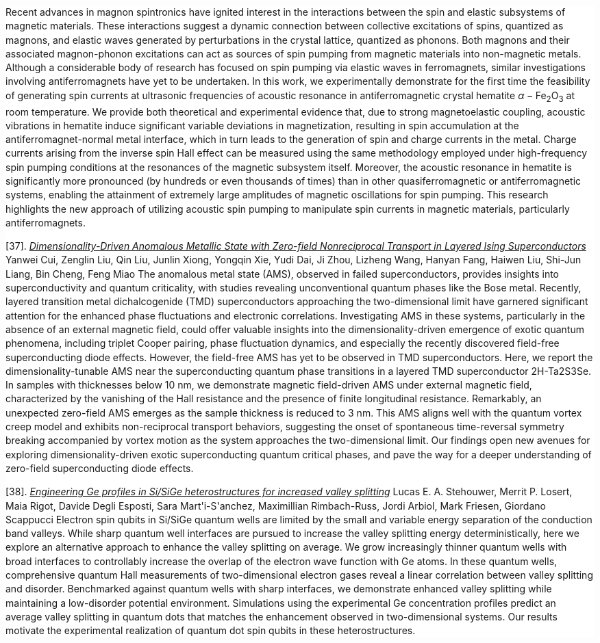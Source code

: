 Recent advances in magnon spintronics have ignited interest in the interactions between the spin and elastic subsystems of magnetic materials. These interactions suggest a dynamic connection between collective excitations of spins, quantized as magnons, and elastic waves generated by perturbations in the crystal lattice, quantized as phonons. Both magnons and their associated magnon-phonon excitations can act as sources of spin pumping from magnetic materials into non-magnetic metals. Although a considerable body of research has focused on spin pumping via elastic waves in ferromagnets, similar investigations involving antiferromagnets have yet to be undertaken. In this work, we experimentally demonstrate for the first time the feasibility of generating spin currents at ultrasonic frequencies of acoustic resonance in antiferromagnetic crystal hematite $\alpha-\text{Fe}_2\text{O}_3$ at room temperature. We provide both theoretical and experimental evidence that, due to strong magnetoelastic coupling, acoustic vibrations in hematite induce significant variable deviations in magnetization, resulting in spin accumulation at the antiferromagnet-normal metal interface, which in turn leads to the generation of spin and charge currents in the metal. Charge currents arising from the inverse spin Hall effect can be measured using the same methodology employed under high-frequency spin pumping conditions at the resonances of the magnetic subsystem itself. Moreover, the acoustic resonance in hematite is significantly more pronounced (by hundreds or even thousands of times) than in other quasiferromagnetic or antiferromagnetic systems, enabling the attainment of extremely large amplitudes of magnetic oscillations for spin pumping. This research highlights the new approach of utilizing acoustic spin pumping to manipulate spin currents in magnetic materials, particularly antiferromagnets.

[37]. [*Dimensionality-Driven Anomalous Metallic State with Zero-field Nonreciprocal Transport in Layered Ising Superconductors*](https://arxiv.org/abs/2505.22274 "Dimensionality-Driven Anomalous Metallic State with Zero-field Nonreciprocal Transport in Layered Ising Superconductors")
Yanwei Cui, Zenglin Liu, Qin Liu, Junlin Xiong, Yongqin Xie, Yudi Dai, Ji Zhou, Lizheng Wang, Hanyan Fang, Haiwen Liu, Shi-Jun Liang, Bin Cheng, Feng Miao
The anomalous metal state (AMS), observed in failed superconductors, provides insights into superconductivity and quantum criticality, with studies revealing unconventional quantum phases like the Bose metal. Recently, layered transition metal dichalcogenide (TMD) superconductors approaching the two-dimensional limit have garnered significant attention for the enhanced phase fluctuations and electronic correlations. Investigating AMS in these systems, particularly in the absence of an external magnetic field, could offer valuable insights into the dimensionality-driven emergence of exotic quantum phenomena, including triplet Cooper pairing, phase fluctuation dynamics, and especially the recently discovered field-free superconducting diode effects. However, the field-free AMS has yet to be observed in TMD superconductors. Here, we report the dimensionality-tunable AMS near the superconducting quantum phase transitions in a layered TMD superconductor 2H-Ta2S3Se. In samples with thicknesses below 10 nm, we demonstrate magnetic field-driven AMS under external magnetic field, characterized by the vanishing of the Hall resistance and the presence of finite longitudinal resistance. Remarkably, an unexpected zero-field AMS emerges as the sample thickness is reduced to 3 nm. This AMS aligns well with the quantum vortex creep model and exhibits non-reciprocal transport behaviors, suggesting the onset of spontaneous time-reversal symmetry breaking accompanied by vortex motion as the system approaches the two-dimensional limit. Our findings open new avenues for exploring dimensionality-driven exotic superconducting quantum critical phases, and pave the way for a deeper understanding of zero-field superconducting diode effects.

[38]. [*Engineering Ge profiles in Si/SiGe heterostructures for increased valley splitting*](https://arxiv.org/abs/2505.22295 "Engineering Ge profiles in Si/SiGe heterostructures for increased valley splitting")
Lucas E. A. Stehouwer, Merrit P. Losert, Maia Rigot, Davide Degli Esposti, Sara Mart\'i-S\'anchez, Maximillian Rimbach-Russ, Jordi Arbiol, Mark Friesen, Giordano Scappucci
Electron spin qubits in Si/SiGe quantum wells are limited by the small and variable energy separation of the conduction band valleys. While sharp quantum well interfaces are pursued to increase the valley splitting energy deterministically, here we explore an alternative approach to enhance the valley splitting on average. We grow increasingly thinner quantum wells with broad interfaces to controllably increase the overlap of the electron wave function with Ge atoms. In these quantum wells, comprehensive quantum Hall measurements of two-dimensional electron gases reveal a linear correlation between valley splitting and disorder. Benchmarked against quantum wells with sharp interfaces, we demonstrate enhanced valley splitting while maintaining a low-disorder potential environment. Simulations using the experimental Ge concentration profiles predict an average valley splitting in quantum dots that matches the enhancement observed in two-dimensional systems. Our results motivate the experimental realization of quantum dot spin qubits in these heterostructures.
